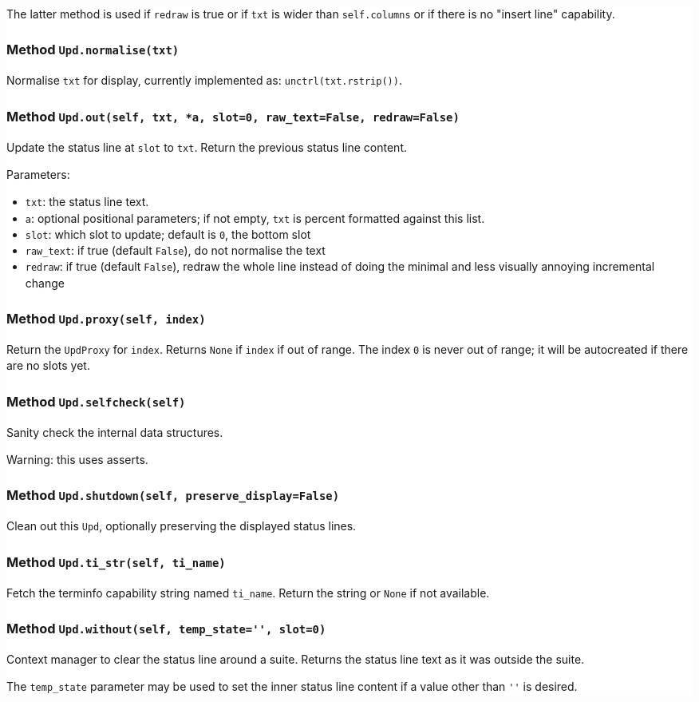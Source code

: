 The latter method is used if `redraw` is true
or if `txt` is wider than `self.columns`
or if there is no "insert line" capability.

### Method `Upd.normalise(txt)`

Normalise `txt` for display,
currently implemented as:
`unctrl(txt.rstrip())`.

### Method `Upd.out(self, txt, *a, slot=0, raw_text=False, redraw=False)`

Update the status line at `slot` to `txt`.
Return the previous status line content.

Parameters:
* `txt`: the status line text.
* `a`: optional positional parameters;
  if not empty, `txt` is percent formatted against this list.
* `slot`: which slot to update; default is `0`, the bottom slot
* `raw_text`: if true (default `False`), do not normalise the text
* `redraw`: if true (default `False`), redraw the whole line
  instead of doing the minimal and less visually annoying
  incremental change

### Method `Upd.proxy(self, index)`

Return the `UpdProxy` for `index`.
Returns `None` if `index` if out of range.
The index `0` is never out of range;
it will be autocreated if there are no slots yet.

### Method `Upd.selfcheck(self)`

Sanity check the internal data structures.

Warning: this uses asserts.

### Method `Upd.shutdown(self, preserve_display=False)`

Clean out this `Upd`, optionally preserving the displayed status lines.

### Method `Upd.ti_str(self, ti_name)`

Fetch the terminfo capability string named `ti_name`.
Return the string or `None` if not available.

### Method `Upd.without(self, temp_state='', slot=0)`

Context manager to clear the status line around a suite.
Returns the status line text as it was outside the suite.

The `temp_state` parameter may be used to set the inner status line
content if a value other than `''` is desired.
